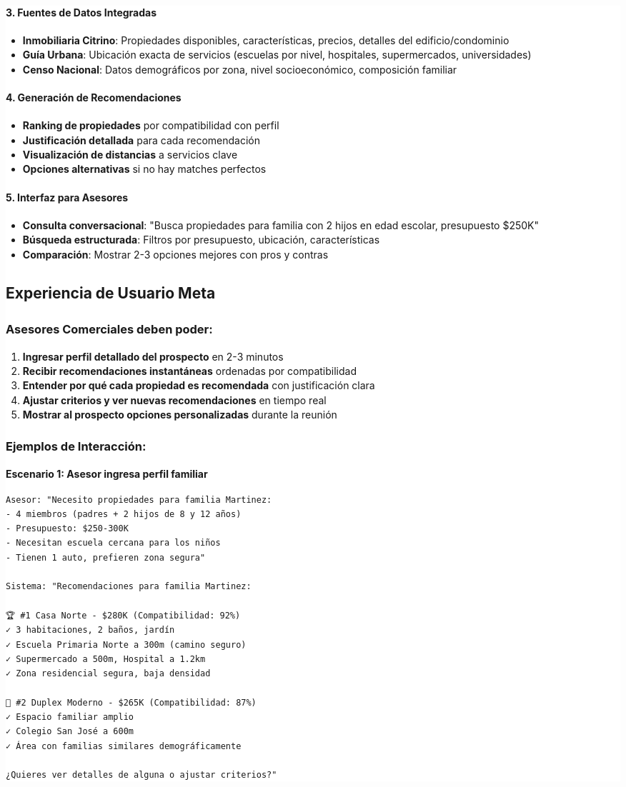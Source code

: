 #### 3. Fuentes de Datos Integradas
- **Inmobiliaria Citrino**: Propiedades disponibles, características, precios, detalles del edificio/condominio
- **Guía Urbana**: Ubicación exacta de servicios (escuelas por nivel, hospitales, supermercados, universidades)
- **Censo Nacional**: Datos demográficos por zona, nivel socioeconómico, composición familiar

#### 4. Generación de Recomendaciones
- **Ranking de propiedades** por compatibilidad con perfil
- **Justificación detallada** para cada recomendación
- **Visualización de distancias** a servicios clave
- **Opciones alternativas** si no hay matches perfectos

#### 5. Interfaz para Asesores
- **Consulta conversacional**: "Busca propiedades para familia con 2 hijos en edad escolar, presupuesto $250K"
- **Búsqueda estructurada**: Filtros por presupuesto, ubicación, características
- **Comparación**: Mostrar 2-3 opciones mejores con pros y contras

## Experiencia de Usuario Meta

### Asesores Comerciales deben poder:
1. **Ingresar perfil detallado del prospecto** en 2-3 minutos
2. **Recibir recomendaciones instantáneas** ordenadas por compatibilidad
3. **Entender por qué cada propiedad es recomendada** con justificación clara
4. **Ajustar criterios y ver nuevas recomendaciones** en tiempo real
5. **Mostrar al prospecto opciones personalizadas** durante la reunión

### Ejemplos de Interacción:

**Escenario 1: Asesor ingresa perfil familiar**
```
Asesor: "Necesito propiedades para familia Martinez:
- 4 miembros (padres + 2 hijos de 8 y 12 años)
- Presupuesto: $250-300K
- Necesitan escuela cercana para los niños
- Tienen 1 auto, prefieren zona segura"

Sistema: "Recomendaciones para familia Martinez:

🏆 #1 Casa Norte - $280K (Compatibilidad: 92%)
✓ 3 habitaciones, 2 baños, jardín
✓ Escuela Primaria Norte a 300m (camino seguro)
✓ Supermercado a 500m, Hospital a 1.2km
✓ Zona residencial segura, baja densidad

🥈 #2 Duplex Moderno - $265K (Compatibilidad: 87%)
✓ Espacio familiar amplio
✓ Colegio San José a 600m
✓ Área con familias similares demográficamente

¿Quieres ver detalles de alguna o ajustar criterios?"
```
